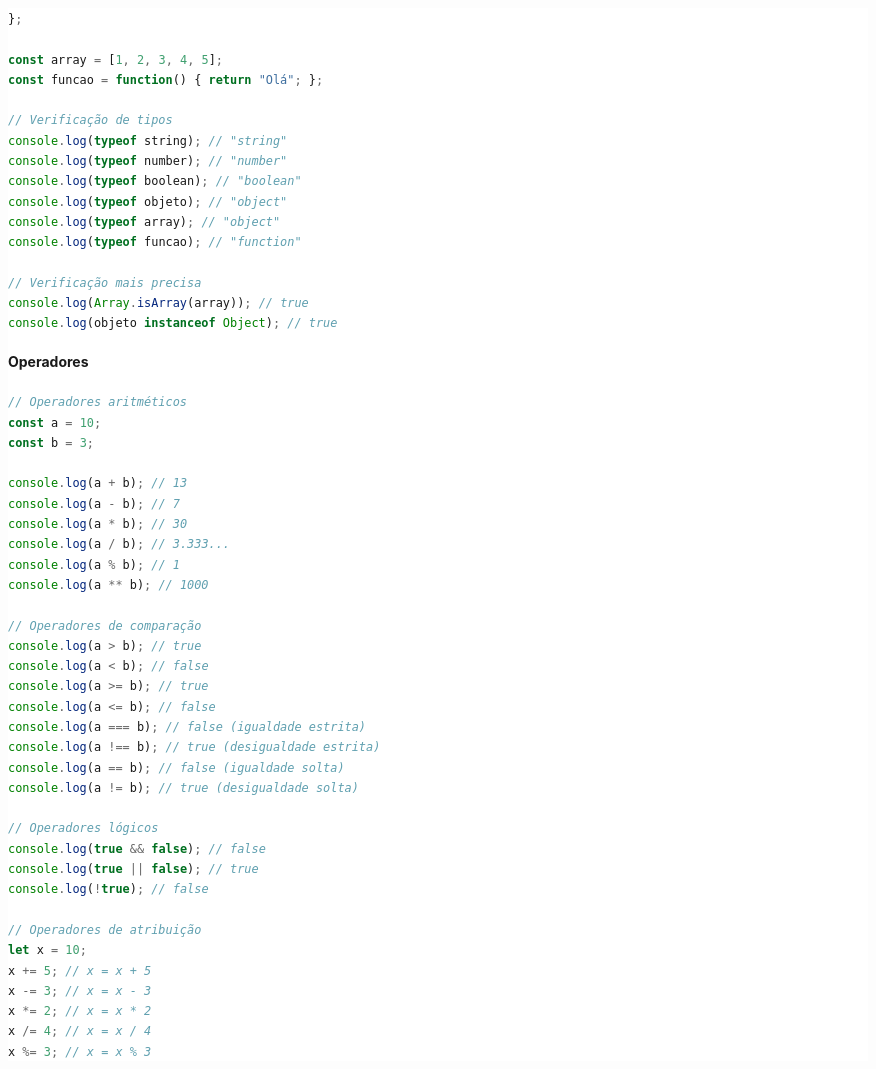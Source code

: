 ```javascript
};

const array = [1, 2, 3, 4, 5];
const funcao = function() { return "Olá"; };

// Verificação de tipos
console.log(typeof string); // "string"
console.log(typeof number); // "number"
console.log(typeof boolean); // "boolean"
console.log(typeof objeto); // "object"
console.log(typeof array); // "object"
console.log(typeof funcao); // "function"

// Verificação mais precisa
console.log(Array.isArray(array)); // true
console.log(objeto instanceof Object); // true
```

#### **Operadores**
```javascript
// Operadores aritméticos
const a = 10;
const b = 3;

console.log(a + b); // 13
console.log(a - b); // 7
console.log(a * b); // 30
console.log(a / b); // 3.333...
console.log(a % b); // 1
console.log(a ** b); // 1000

// Operadores de comparação
console.log(a > b); // true
console.log(a < b); // false
console.log(a >= b); // true
console.log(a <= b); // false
console.log(a === b); // false (igualdade estrita)
console.log(a !== b); // true (desigualdade estrita)
console.log(a == b); // false (igualdade solta)
console.log(a != b); // true (desigualdade solta)

// Operadores lógicos
console.log(true && false); // false
console.log(true || false); // true
console.log(!true); // false

// Operadores de atribuição
let x = 10;
x += 5; // x = x + 5
x -= 3; // x = x - 3
x *= 2; // x = x * 2
x /= 4; // x = x / 4
x %= 3; // x = x % 3
```
